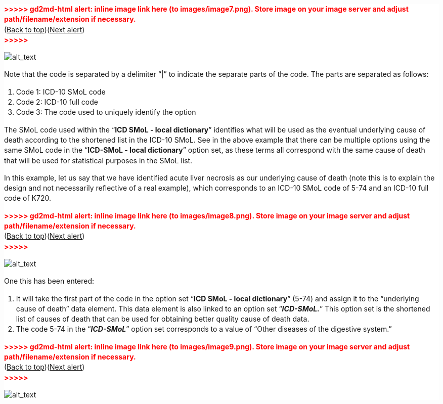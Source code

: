 

<p id="gdcalert7" ><span style="color: red; font-weight: bold">>>>>>  gd2md-html alert: inline image link here (to images/image7.png). Store image on your image server and adjust path/filename/extension if necessary. </span><br>(<a href="#">Back to top</a>)(<a href="#gdcalert8">Next alert</a>)<br><span style="color: red; font-weight: bold">>>>>> </span></p>


![alt_text](images/image7.png "image_tooltip")


Note that the code is separated by a delimiter “|” to indicate the separate parts of the code. The parts are separated as follows:



1. Code 1: ICD-10 SMoL code
2. Code 2: ICD-10 full code
3. Code 3: The code used to uniquely identify the option

The SMoL code used within the “**ICD SMoL - local dictionary**” identifies what will be used as the eventual underlying cause of death according to the shortened list in the ICD-10 SMoL. See in the above example that there can be multiple options using the same SMoL code in the “**ICD-SMoL - local dictionary**” option set, as these terms all correspond with the same cause of death that will be used for statistical purposes in the SMoL list. 

In this example, let us say that we have identified acute liver necrosis as our underlying cause of death (note this is to explain the design and not necessarily reflective of a real example), which corresponds to an ICD-10 SMoL code of 5-74 and an ICD-10 full code of K720.



<p id="gdcalert8" ><span style="color: red; font-weight: bold">>>>>>  gd2md-html alert: inline image link here (to images/image8.png). Store image on your image server and adjust path/filename/extension if necessary. </span><br>(<a href="#">Back to top</a>)(<a href="#gdcalert9">Next alert</a>)<br><span style="color: red; font-weight: bold">>>>>> </span></p>


![alt_text](images/image8.png "image_tooltip")


One this has been entered:



1. It will take the first part of the code in the option set “**ICD SMoL - local dictionary**” (5-74) and assign it to the “underlying cause of death” data element. This data element is also linked to an option set “**_ICD-SMoL._**” This option set is the shortened list of causes of death that can be used for obtaining better quality cause of death data.
2. The code 5-74 in the “**_ICD-SMoL_**”  option set corresponds to a value of “Other diseases of the digestive system.”



<p id="gdcalert9" ><span style="color: red; font-weight: bold">>>>>>  gd2md-html alert: inline image link here (to images/image9.png). Store image on your image server and adjust path/filename/extension if necessary. </span><br>(<a href="#">Back to top</a>)(<a href="#gdcalert10">Next alert</a>)<br><span style="color: red; font-weight: bold">>>>>> </span></p>


![alt_text](images/image9.png "image_tooltip")

